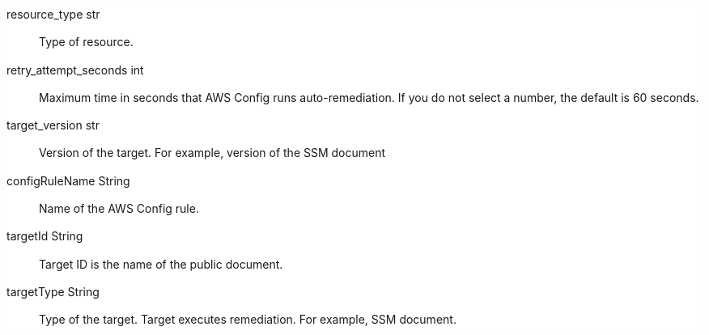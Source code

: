 <a data-swiftype-name="resource-property" data-swiftype-type="text" href="#resource_type_python" style="color: inherit; text-decoration: inherit;">resource_<wbr>type</a>
</span>
        <span class="property-indicator"></span>
        <span class="property-type">str</span>
    </dt>
    <dd><p>Type of resource.</p>
</dd><dt class="property-optional"
            title="Optional">
        <span id="retry_attempt_seconds_python">
<a data-swiftype-name="resource-property" data-swiftype-type="text" href="#retry_attempt_seconds_python" style="color: inherit; text-decoration: inherit;">retry_<wbr>attempt_<wbr>seconds</a>
</span>
        <span class="property-indicator"></span>
        <span class="property-type">int</span>
    </dt>
    <dd><p>Maximum time in seconds that AWS Config runs auto-remediation. If you do not select a number, the default is 60 seconds.</p>
</dd><dt class="property-optional"
            title="Optional">
        <span id="target_version_python">
<a data-swiftype-name="resource-property" data-swiftype-type="text" href="#target_version_python" style="color: inherit; text-decoration: inherit;">target_<wbr>version</a>
</span>
        <span class="property-indicator"></span>
        <span class="property-type">str</span>
    </dt>
    <dd><p>Version of the target. For example, version of the SSM document</p>
</dd></dl>
</pulumi-choosable>
</div>

<div>
<pulumi-choosable type="language" values="yaml">
<dl class="resources-properties"><dt class="property-required property-replacement"
            title="Required">
        <span id="configrulename_yaml">
<a data-swiftype-name="resource-property" data-swiftype-type="text" href="#configrulename_yaml" style="color: inherit; text-decoration: inherit;">config<wbr>Rule<wbr>Name</a>
</span>
        <span class="property-indicator"></span>
        <span class="property-type">String</span>
    </dt>
    <dd><p>Name of the AWS Config rule.</p>
</dd><dt class="property-required"
            title="Required">
        <span id="targetid_yaml">
<a data-swiftype-name="resource-property" data-swiftype-type="text" href="#targetid_yaml" style="color: inherit; text-decoration: inherit;">target<wbr>Id</a>
</span>
        <span class="property-indicator"></span>
        <span class="property-type">String</span>
    </dt>
    <dd><p>Target ID is the name of the public document.</p>
</dd><dt class="property-required"
            title="Required">
        <span id="targettype_yaml">
<a data-swiftype-name="resource-property" data-swiftype-type="text" href="#targettype_yaml" style="color: inherit; text-decoration: inherit;">target<wbr>Type</a>
</span>
        <span class="property-indicator"></span>
        <span class="property-type">String</span>
    </dt>
    <dd><p>Type of the target. Target executes remediation. For example, SSM document.</p>